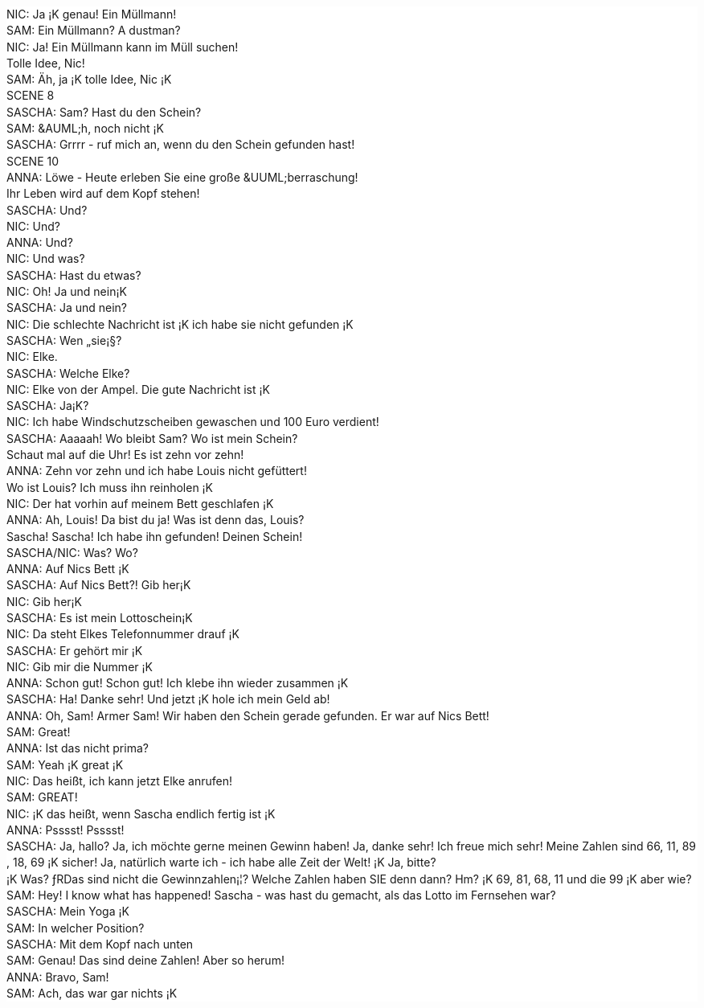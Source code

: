 NIC: Ja ¡K genau! Ein Müllmann!  
SAM: Ein Müllmann? A dustman?  
NIC: Ja! Ein Müllmann kann im Müll suchen!  
Tolle Idee, Nic!  
SAM: Äh, ja ¡K tolle Idee, Nic ¡K  
SCENE 8  
SASCHA: Sam? Hast du den Schein?  
SAM: &AUML;h, noch nicht ¡K  
SASCHA: Grrrr - ruf mich an, wenn du den Schein gefunden hast!  
SCENE 10  
ANNA: Löwe - Heute erleben Sie eine große &UUML;berraschung!  
Ihr Leben wird auf dem Kopf stehen!  
SASCHA: Und?  
NIC: Und?  
ANNA: Und?  
NIC: Und was?  
SASCHA: Hast du etwas?  
NIC: Oh! Ja und nein¡K  
SASCHA: Ja und nein?  
NIC: Die schlechte Nachricht ist ¡K ich habe sie nicht gefunden ¡K  
SASCHA: Wen „sie¡§?  
NIC: Elke.  
SASCHA: Welche Elke?  
NIC: Elke von der Ampel. Die gute Nachricht ist ¡K  
SASCHA: Ja¡K?  
NIC: Ich habe Windschutzscheiben gewaschen und 100 Euro verdient!  
SASCHA: Aaaaah! Wo bleibt Sam? Wo ist mein Schein?  
Schaut mal auf die Uhr! Es ist zehn vor zehn!  
ANNA: Zehn vor zehn und ich habe Louis nicht gefüttert!  
Wo ist Louis? Ich muss ihn reinholen ¡K  
NIC: Der hat vorhin auf meinem Bett geschlafen ¡K  
ANNA: Ah, Louis! Da bist du ja! Was ist denn das, Louis?  
Sascha! Sascha! Ich habe ihn gefunden! Deinen Schein!  
SASCHA/NIC: Was? Wo?  
ANNA: Auf Nics Bett ¡K  
SASCHA: Auf Nics Bett?! Gib her¡K  
NIC: Gib her¡K  
SASCHA: Es ist mein Lottoschein¡K  
NIC: Da steht Elkes Telefonnummer drauf ¡K  
SASCHA: Er gehört mir ¡K  
NIC: Gib mir die Nummer ¡K  
ANNA: Schon gut! Schon gut! Ich klebe ihn wieder zusammen ¡K  
SASCHA: Ha! Danke sehr! Und jetzt ¡K hole ich mein Geld ab!  
ANNA: Oh, Sam! Armer Sam! Wir haben den Schein gerade gefunden. Er war auf Nics Bett!  
SAM: Great!  
ANNA: Ist das nicht prima?  
SAM: Yeah ¡K great ¡K  
NIC: Das heißt, ich kann jetzt Elke anrufen!  
SAM: GREAT!  
NIC: ¡K das heißt, wenn Sascha endlich fertig ist ¡K  
ANNA: Psssst! Psssst!  
SASCHA: Ja, hallo? Ja, ich möchte gerne meinen Gewinn haben! Ja, danke sehr! Ich freue mich sehr! Meine Zahlen sind 66, 11, 89, 18, 69 ¡K sicher! Ja, natürlich warte ich - ich habe alle Zeit der Welt! ¡K Ja, bitte?¡K Was? ƒRDas sind nicht die Gewinnzahlen¡¦? Welche Zahlen haben SIE denn dann? Hm? ¡K 69, 81, 68, 11 und die 99 ¡K aber wie?  
SAM: Hey! I know what has happened! Sascha - was hast du gemacht, als das Lotto im Fernsehen war?  
SASCHA: Mein Yoga ¡K  
SAM: In welcher Position?  
SASCHA: Mit dem Kopf nach unten  
SAM: Genau! Das sind deine Zahlen! Aber so herum!  
ANNA: Bravo, Sam!  
SAM: Ach, das war gar nichts ¡K  